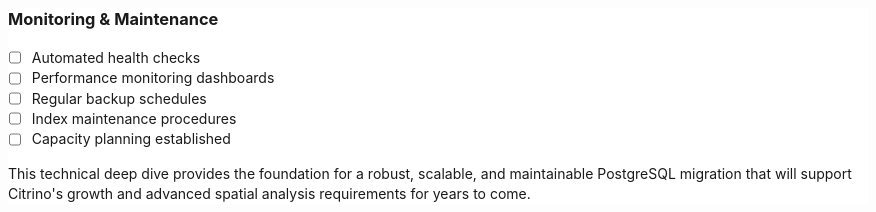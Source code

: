 ### **Monitoring & Maintenance**
- [ ] Automated health checks
- [ ] Performance monitoring dashboards
- [ ] Regular backup schedules
- [ ] Index maintenance procedures
- [ ] Capacity planning established

This technical deep dive provides the foundation for a robust, scalable, and maintainable PostgreSQL migration that will support Citrino's growth and advanced spatial analysis requirements for years to come.
